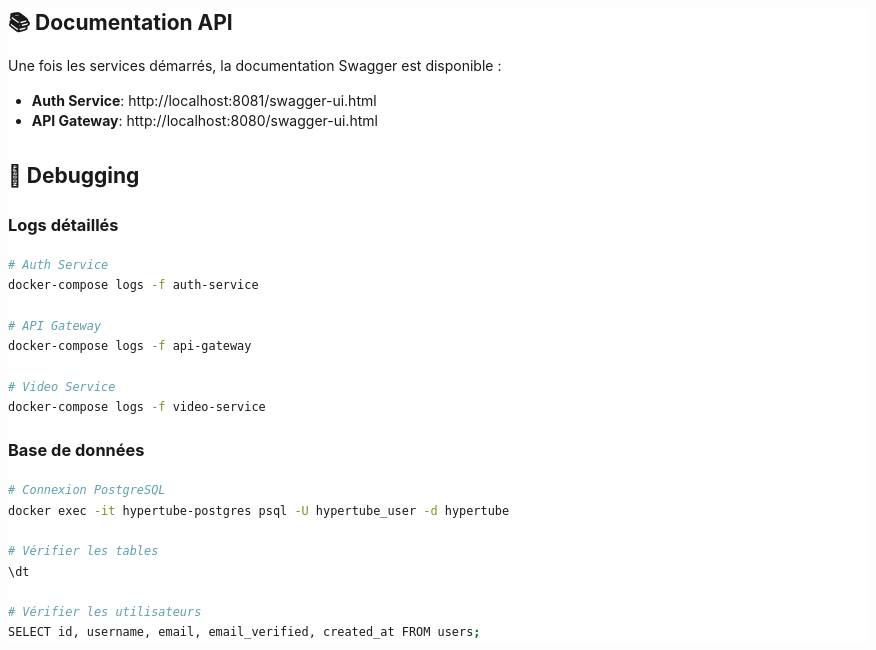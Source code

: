 ## 📚 Documentation API

Une fois les services démarrés, la documentation Swagger est disponible :
- **Auth Service**: http://localhost:8081/swagger-ui.html
- **API Gateway**: http://localhost:8080/swagger-ui.html

## 🔧 Debugging

### Logs détaillés
```bash
# Auth Service
docker-compose logs -f auth-service

# API Gateway  
docker-compose logs -f api-gateway

# Video Service
docker-compose logs -f video-service
```

### Base de données
```bash
# Connexion PostgreSQL
docker exec -it hypertube-postgres psql -U hypertube_user -d hypertube

# Vérifier les tables
\dt

# Vérifier les utilisateurs
SELECT id, username, email, email_verified, created_at FROM users;
``` 